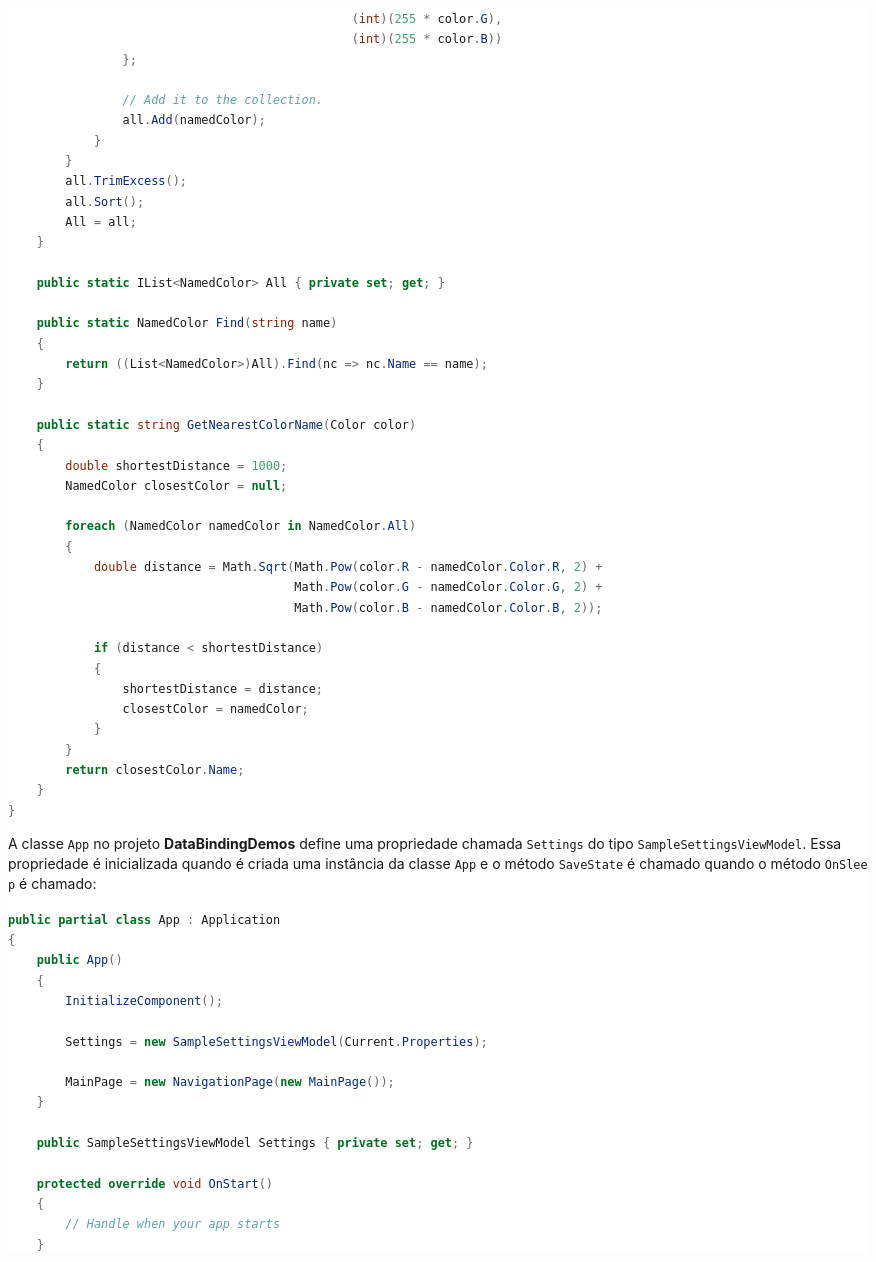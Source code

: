 ```csharp
                                                (int)(255 * color.G),
                                                (int)(255 * color.B))
                };

                // Add it to the collection.
                all.Add(namedColor);
            }
        }
        all.TrimExcess();
        all.Sort();
        All = all;
    }

    public static IList<NamedColor> All { private set; get; }

    public static NamedColor Find(string name)
    {
        return ((List<NamedColor>)All).Find(nc => nc.Name == name);
    }

    public static string GetNearestColorName(Color color)
    {
        double shortestDistance = 1000;
        NamedColor closestColor = null;

        foreach (NamedColor namedColor in NamedColor.All)
        {
            double distance = Math.Sqrt(Math.Pow(color.R - namedColor.Color.R, 2) +
                                        Math.Pow(color.G - namedColor.Color.G, 2) +
                                        Math.Pow(color.B - namedColor.Color.B, 2));

            if (distance < shortestDistance)
            {
                shortestDistance = distance;
                closestColor = namedColor;
            }
        }
        return closestColor.Name;
    }
}
```

A classe `App` no projeto **DataBindingDemos** define uma propriedade chamada `Settings` do tipo `SampleSettingsViewModel`. Essa propriedade é inicializada quando é criada uma instância da classe `App` e o método `SaveState` é chamado quando o método `OnSleep` é chamado:

```csharp
public partial class App : Application
{
    public App()
    {
        InitializeComponent();

        Settings = new SampleSettingsViewModel(Current.Properties);

        MainPage = new NavigationPage(new MainPage());
    }

    public SampleSettingsViewModel Settings { private set; get; }

    protected override void OnStart()
    {
        // Handle when your app starts
    }
```